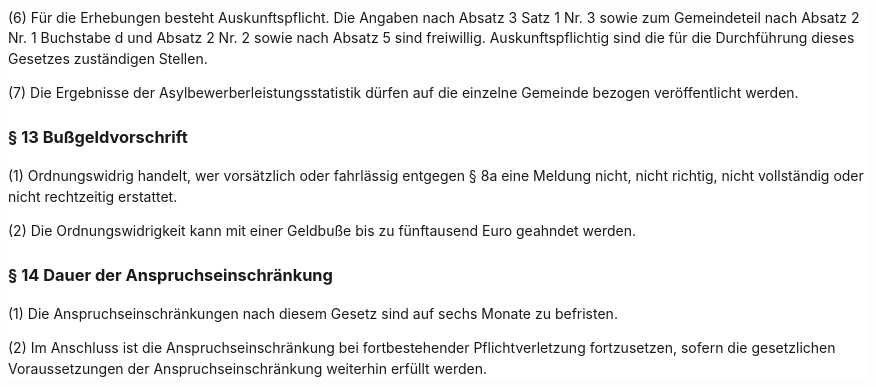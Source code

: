 (6) Für die Erhebungen besteht Auskunftspflicht. Die Angaben nach Absatz 3 Satz 1 Nr. 3 sowie zum Gemeindeteil nach Absatz 2 Nr. 1 Buchstabe d und Absatz 2 Nr. 2 sowie nach Absatz 5 sind freiwillig. Auskunftspflichtig sind die für die Durchführung dieses Gesetzes zuständigen Stellen.

(7) Die Ergebnisse der Asylbewerberleistungsstatistik dürfen auf die einzelne Gemeinde bezogen veröffentlicht werden.

### § 13 Bußgeldvorschrift

(1) Ordnungswidrig handelt, wer vorsätzlich oder fahrlässig entgegen § 8a eine Meldung nicht, nicht richtig, nicht vollständig oder nicht rechtzeitig erstattet.

(2) Die Ordnungswidrigkeit kann mit einer Geldbuße bis zu fünftausend Euro geahndet werden.

### § 14 Dauer der Anspruchseinschränkung

(1) Die Anspruchseinschränkungen nach diesem Gesetz sind auf sechs Monate zu befristen.

(2) Im Anschluss ist die Anspruchseinschränkung bei fortbestehender Pflichtverletzung fortzusetzen, sofern die gesetzlichen Voraussetzungen der Anspruchseinschränkung weiterhin erfüllt werden.
